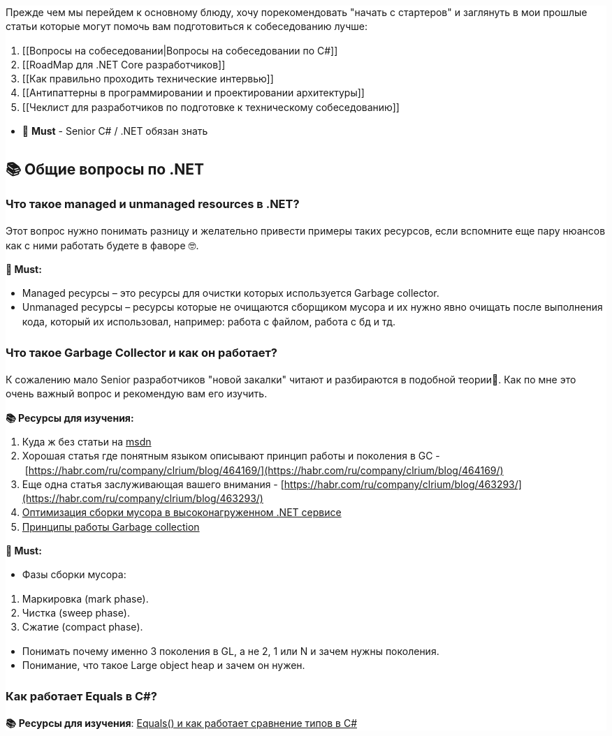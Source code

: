 Прежде чем мы перейдем к основному блюду, хочу порекомендовать "начать с стартеров" и заглянуть в мои прошлые статьи которые могут помочь вам подготовиться к собеседованию лучше:

1. [[Вопросы на собеседовании|Вопросы на собеседовании по C#]]
2. [[RoadMap для .NET Core разработчиков]]
3. [[Как правильно проходить технические интервью]] 
4. [[Антипаттерны в программировании и проектировании архитектуры]]
5. [[Чеклист для разработчиков по подготовке к техническому собеседованию]]

- 📌 **Must** - Senior C# / .NET обязан знать
## 📚 Общие вопросы по .NET

### Что такое managed и unmanaged resources в .NET?

Этот вопрос нужно понимать разницу и желательно привести примеры таких ресурсов, если вспомните еще пару нюансов как с ними работать будете в фаворе 🤓. 

**📌 Must:**

- Managed ресурсы – это ресурсы для очистки которых используется Garbage collector.
- Unmanaged ресурсы – ресурсы которые не очищаются сборщиком мусора и их нужно явно очищать после выполнения кода, который их использовал, например: работа с файлом, работа с бд и тд.

### Что такое Garbage Collector и как он работает?

К сожалению мало Senior разработчиков "новой закалки" читают и разбираются в подобной теории🥺. Как по мне это очень важный вопрос и рекомендую вам его изучить.

**📚​ Ресурсы для изучения:**

1. Куда ж без статьи на [msdn](https://docs.microsoft.com/ru-ru/dotnet/standard/garbage-collection/)
2. Хорошая статья где понятным языком описывают принцип работы и поколения в GC - [https://habr.com/ru/company/clrium/blog/464169/](https://habr.com/ru/company/clrium/blog/464169/)
3. Еще одна статья заслуживающая вашего внимания - [https://habr.com/ru/company/clrium/blog/463293/](https://habr.com/ru/company/clrium/blog/463293/)
4. [Оптимизация сборки мусора в высоконагруженном .NET сервисе](https://habr.com/ru/post/452298/) 
5. [Принципы работы Garbage collection](https://dou.ua/lenta/articles/principles-of-garbage-collection/)

**📌 Must:**

- Фазы сборки мусора:

1. Маркировка (mark phase).
2. Чистка (sweep phase).
3. Сжатие (compact phase).

- Понимать почему именно 3 поколения в GL, а не 2, 1 или N и зачем нужны поколения.
- Понимание, что такое Large object heap и зачем он нужен.

### Как работает Equals в C#?

**📚**​ **Ресурсы для изучения**: [Equals() и как работает сравнение типов в C#](https://bool.dev/blog/detail/equals-i-i-kak-rabotaet-sravnenie-tipov-v-c)

